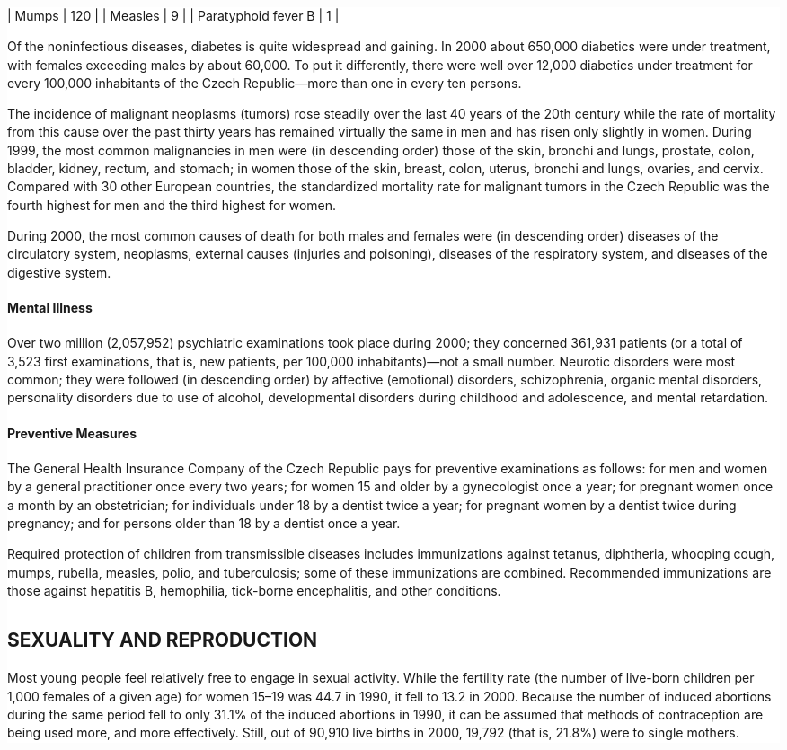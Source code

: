 | Mumps                                        | 120             |
| Measles                                      | 9               |
| Paratyphoid fever B                          | 1               |

Of the noninfectious diseases, diabetes is quite widespread and gaining. In 2000 about 650,000 diabetics were under treatment, with females exceeding males by about 60,000. To put it differently, there were well over 12,000 diabetics under treatment for every 100,000 inhabitants of the Czech Republic—more than one in every ten persons.

The incidence of malignant neoplasms (tumors) rose steadily over the last 40 years of the 20th century while the rate of mortality from this cause over the past thirty years has remained virtually the same in men and has risen only slightly in women. During 1999, the most common malignancies in men were (in descending order) those of the skin, bronchi and lungs, prostate, colon, bladder, kidney, rectum, and stomach; in women those of the skin, breast, colon, uterus, bronchi and lungs, ovaries, and cervix. Compared with 30 other European countries, the standardized mortality rate for malignant tumors in the Czech Republic was the fourth highest for men and the third highest for women.

During 2000, the most common causes of death for both males and females were (in descending order) diseases of the circulatory system, neoplasms, external causes (injuries and poisoning), diseases of the respiratory system, and diseases of the digestive system.

#### **Mental Illness**

Over two million (2,057,952) psychiatric examinations took place during 2000; they concerned 361,931 patients (or a total of 3,523 first examinations, that is, new patients, per 100,000 inhabitants)—not a small number. Neurotic disorders were most common; they were followed (in descending order) by affective (emotional) disorders, schizophrenia, organic mental disorders, personality disorders due to use of alcohol, developmental disorders during childhood and adolescence, and mental retardation.

#### **Preventive Measures**

The General Health Insurance Company of the Czech Republic pays for preventive examinations as follows: for men and women by a general practitioner once every two years; for women 15 and older by a gynecologist once a year; for pregnant women once a month by an obstetrician; for individuals under 18 by a dentist twice a year; for pregnant women by a dentist twice during pregnancy; and for persons older than 18 by a dentist once a year.

Required protection of children from transmissible diseases includes immunizations against tetanus, diphtheria, whooping cough, mumps, rubella, measles, polio, and tuberculosis; some of these immunizations are combined. Recommended immunizations are those against hepatitis B, hemophilia, tick-borne encephalitis, and other conditions.

## **SEXUALITY AND REPRODUCTION**

Most young people feel relatively free to engage in sexual activity. While the fertility rate (the number of live-born children per 1,000 females of a given age) for women 15–19 was 44.7 in 1990, it fell to 13.2 in 2000. Because the number of induced abortions during the same period fell to only 31.1% of the induced abortions in 1990, it can be assumed that methods of contraception are being used more, and more effectively. Still, out of 90,910 live births in 2000, 19,792 (that is, 21.8%) were to single mothers.
